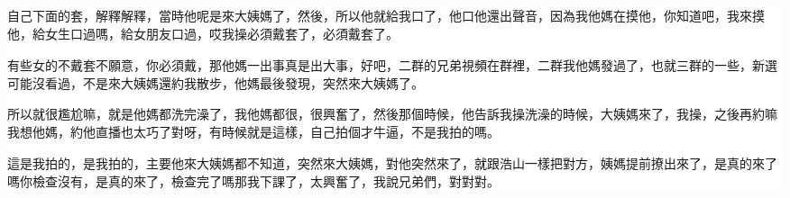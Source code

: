 自己下面的套，解釋解釋，當時他呢是來大姨媽了，然後，所以他就給我口了，他口他還出聲音，因為我他媽在摸他，你知道吧，我來摸他，給女生口過嗎，給女朋友口過，哎我操必須戴套了，必須戴套了。

有些女的不戴套不願意，你必須戴，那他媽一出事真是出大事，好吧，二群的兄弟視頻在群裡，二群我他媽發過了，也就三群的一些，新選可能沒看過，不是來大姨媽還約我散步，他媽最後發現，突然來大姨媽了。

所以就很尷尬嘛，就是他媽都洗完澡了，我他媽都很，很興奮了，然後那個時候，他告訴我操洗澡的時候，大姨媽來了，我操，之後再約嘛我想他媽，約他直播也太巧了對呀，有時候就是這樣，自己拍個才牛逼，不是我拍的嗎。

這是我拍的，是我拍的，主要他來大姨媽都不知道，突然來大姨媽，對他突然來了，就跟浩山一樣把對方，姨媽提前撩出來了，是真的來了嗎你檢查沒有，是真的來了，檢查完了嗎那我下課了，太興奮了，我說兄弟們，對對對。

